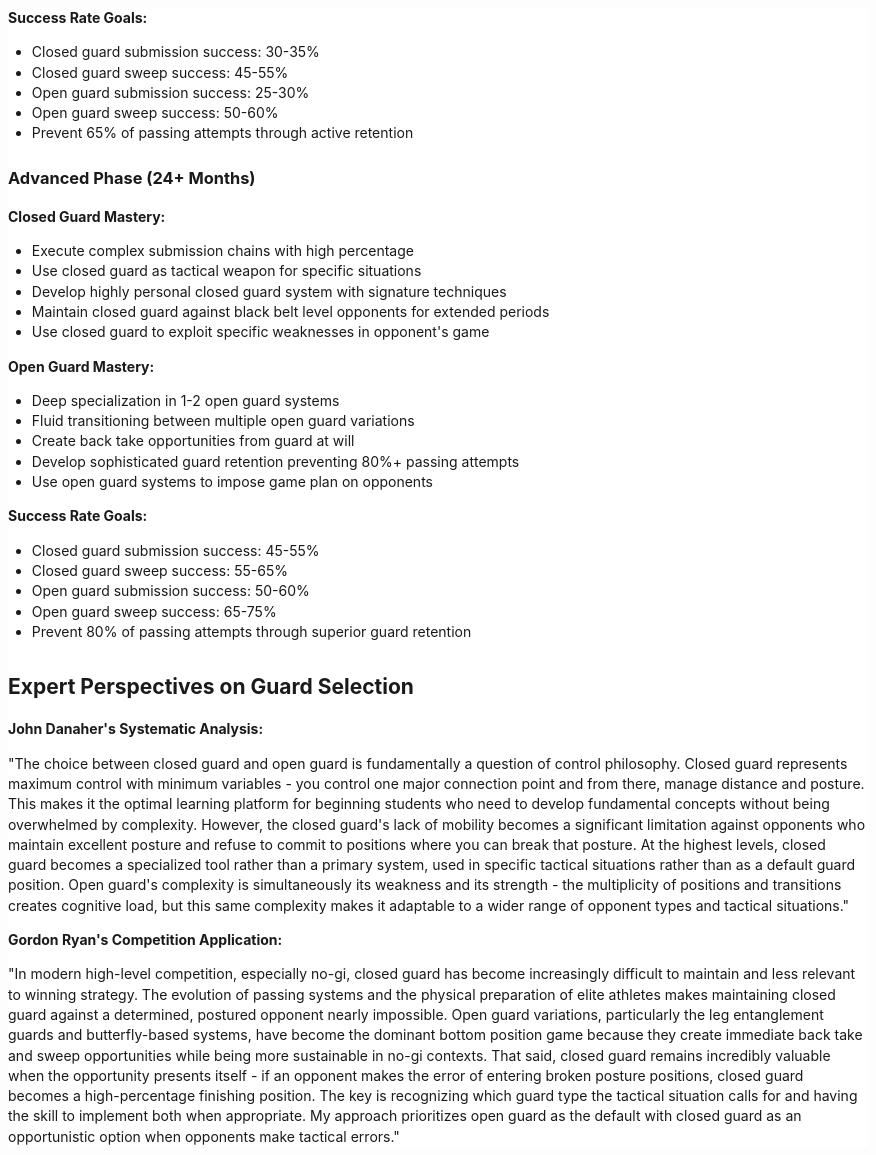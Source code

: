 **Success Rate Goals:**
- Closed guard submission success: 30-35%
- Closed guard sweep success: 45-55%
- Open guard submission success: 25-30%
- Open guard sweep success: 50-60%
- Prevent 65% of passing attempts through active retention

### Advanced Phase (24+ Months)

**Closed Guard Mastery:**
- Execute complex submission chains with high percentage
- Use closed guard as tactical weapon for specific situations
- Develop highly personal closed guard system with signature techniques
- Maintain closed guard against black belt level opponents for extended periods
- Use closed guard to exploit specific weaknesses in opponent's game

**Open Guard Mastery:**
- Deep specialization in 1-2 open guard systems
- Fluid transitioning between multiple open guard variations
- Create back take opportunities from guard at will
- Develop sophisticated guard retention preventing 80%+ passing attempts
- Use open guard systems to impose game plan on opponents

**Success Rate Goals:**
- Closed guard submission success: 45-55%
- Closed guard sweep success: 55-65%
- Open guard submission success: 50-60%
- Open guard sweep success: 65-75%
- Prevent 80% of passing attempts through superior guard retention

## Expert Perspectives on Guard Selection

**John Danaher's Systematic Analysis:**

"The choice between closed guard and open guard is fundamentally a question of control philosophy. Closed guard represents maximum control with minimum variables - you control one major connection point and from there, manage distance and posture. This makes it the optimal learning platform for beginning students who need to develop fundamental concepts without being overwhelmed by complexity. However, the closed guard's lack of mobility becomes a significant limitation against opponents who maintain excellent posture and refuse to commit to positions where you can break that posture. At the highest levels, closed guard becomes a specialized tool rather than a primary system, used in specific tactical situations rather than as a default guard position. Open guard's complexity is simultaneously its weakness and its strength - the multiplicity of positions and transitions creates cognitive load, but this same complexity makes it adaptable to a wider range of opponent types and tactical situations."

**Gordon Ryan's Competition Application:**

"In modern high-level competition, especially no-gi, closed guard has become increasingly difficult to maintain and less relevant to winning strategy. The evolution of passing systems and the physical preparation of elite athletes makes maintaining closed guard against a determined, postured opponent nearly impossible. Open guard variations, particularly the leg entanglement guards and butterfly-based systems, have become the dominant bottom position game because they create immediate back take and sweep opportunities while being more sustainable in no-gi contexts. That said, closed guard remains incredibly valuable when the opportunity presents itself - if an opponent makes the error of entering broken posture positions, closed guard becomes a high-percentage finishing position. The key is recognizing which guard type the tactical situation calls for and having the skill to implement both when appropriate. My approach prioritizes open guard as the default with closed guard as an opportunistic option when opponents make tactical errors."
